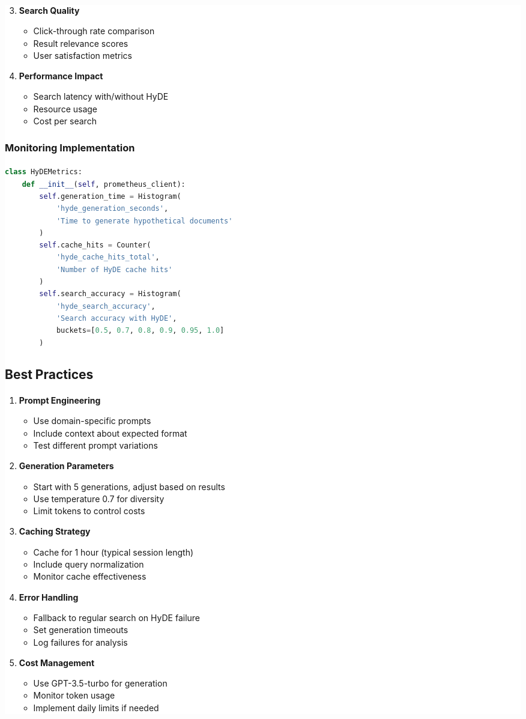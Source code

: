 3. **Search Quality**
   - Click-through rate comparison
   - Result relevance scores
   - User satisfaction metrics

4. **Performance Impact**
   - Search latency with/without HyDE
   - Resource usage
   - Cost per search

### Monitoring Implementation

```python
class HyDEMetrics:
    def __init__(self, prometheus_client):
        self.generation_time = Histogram(
            'hyde_generation_seconds',
            'Time to generate hypothetical documents'
        )
        self.cache_hits = Counter(
            'hyde_cache_hits_total',
            'Number of HyDE cache hits'
        )
        self.search_accuracy = Histogram(
            'hyde_search_accuracy',
            'Search accuracy with HyDE',
            buckets=[0.5, 0.7, 0.8, 0.9, 0.95, 1.0]
        )
```

## Best Practices

1. **Prompt Engineering**
   - Use domain-specific prompts
   - Include context about expected format
   - Test different prompt variations

2. **Generation Parameters**
   - Start with 5 generations, adjust based on results
   - Use temperature 0.7 for diversity
   - Limit tokens to control costs

3. **Caching Strategy**
   - Cache for 1 hour (typical session length)
   - Include query normalization
   - Monitor cache effectiveness

4. **Error Handling**
   - Fallback to regular search on HyDE failure
   - Set generation timeouts
   - Log failures for analysis

5. **Cost Management**
   - Use GPT-3.5-turbo for generation
   - Monitor token usage
   - Implement daily limits if needed
